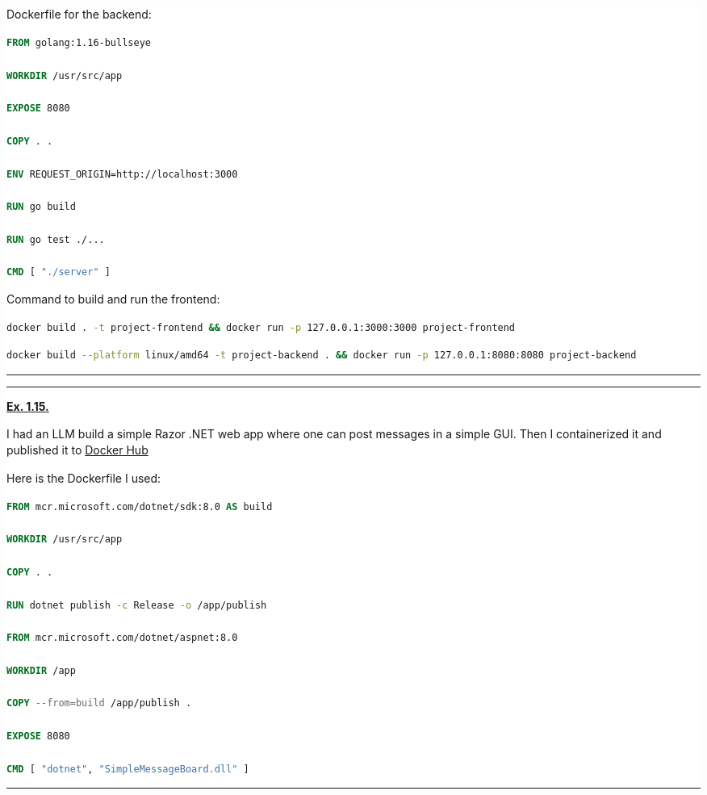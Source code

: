 Dockerfile for the backend:

```dockerfile
FROM golang:1.16-bullseye

WORKDIR /usr/src/app

EXPOSE 8080

COPY . .

ENV REQUEST_ORIGIN=http://localhost:3000

RUN go build

RUN go test ./...

CMD [ "./server" ]
```

Command to build and run the frontend: 

```bash
docker build . -t project-frontend && docker run -p 127.0.0.1:3000:3000 project-frontend
```

```bash
docker build --platform linux/amd64 -t project-backend . && docker run -p 127.0.0.1:8080:8080 project-backend
```

---

---

[__Ex. 1.15.__](https://courses.mooc.fi/org/uh-cs/courses/devops-with-docker/chapter-2/utilizing-tools-from-the-registry#3a23e02b-eebf-4fbf-aaf7-623c16722e27)

I had an LLM build a simple Razor .NET web app where one can post messages in a simple GUI. Then I
containerized it and published it to [Docker Hub](https://hub.docker.com/repository/docker/aljazkovac/project-homework/general)

Here is the Dockerfile I used:

```dockerfile
FROM mcr.microsoft.com/dotnet/sdk:8.0 AS build

WORKDIR /usr/src/app

COPY . .

RUN dotnet publish -c Release -o /app/publish

FROM mcr.microsoft.com/dotnet/aspnet:8.0

WORKDIR /app

COPY --from=build /app/publish .

EXPOSE 8080

CMD [ "dotnet", "SimpleMessageBoard.dll" ]
```

---